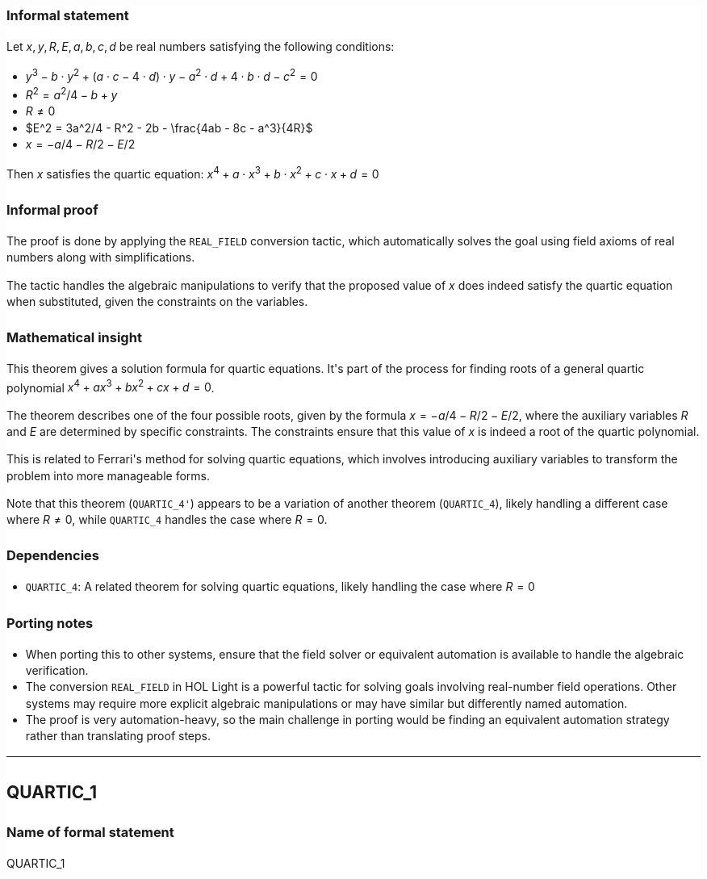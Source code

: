 ### Informal statement
Let $x, y, R, E, a, b, c, d$ be real numbers satisfying the following conditions:
- $y^3 - b \cdot y^2 + (a \cdot c - 4 \cdot d) \cdot y - a^2 \cdot d + 4 \cdot b \cdot d - c^2 = 0$
- $R^2 = a^2/4 - b + y$
- $R \neq 0$
- $E^2 = 3a^2/4 - R^2 - 2b - \frac{4ab - 8c - a^3}{4R}$
- $x = -a/4 - R/2 - E/2$

Then $x$ satisfies the quartic equation:
$x^4 + a \cdot x^3 + b \cdot x^2 + c \cdot x + d = 0$

### Informal proof
The proof is done by applying the `REAL_FIELD` conversion tactic, which automatically solves the goal using field axioms of real numbers along with simplifications.

The tactic handles the algebraic manipulations to verify that the proposed value of $x$ does indeed satisfy the quartic equation when substituted, given the constraints on the variables.

### Mathematical insight
This theorem gives a solution formula for quartic equations. It's part of the process for finding roots of a general quartic polynomial $x^4 + ax^3 + bx^2 + cx + d = 0$.

The theorem describes one of the four possible roots, given by the formula $x = -a/4 - R/2 - E/2$, where the auxiliary variables $R$ and $E$ are determined by specific constraints. The constraints ensure that this value of $x$ is indeed a root of the quartic polynomial.

This is related to Ferrari's method for solving quartic equations, which involves introducing auxiliary variables to transform the problem into more manageable forms.

Note that this theorem (`QUARTIC_4'`) appears to be a variation of another theorem (`QUARTIC_4`), likely handling a different case where $R \neq 0$, while `QUARTIC_4` handles the case where $R = 0$.

### Dependencies
- `QUARTIC_4`: A related theorem for solving quartic equations, likely handling the case where $R = 0$

### Porting notes
- When porting this to other systems, ensure that the field solver or equivalent automation is available to handle the algebraic verification.
- The conversion `REAL_FIELD` in HOL Light is a powerful tactic for solving goals involving real-number field operations. Other systems may require more explicit algebraic manipulations or may have similar but differently named automation.
- The proof is very automation-heavy, so the main challenge in porting would be finding an equivalent automation strategy rather than translating proof steps.

---

## QUARTIC_1

### Name of formal statement
QUARTIC_1
